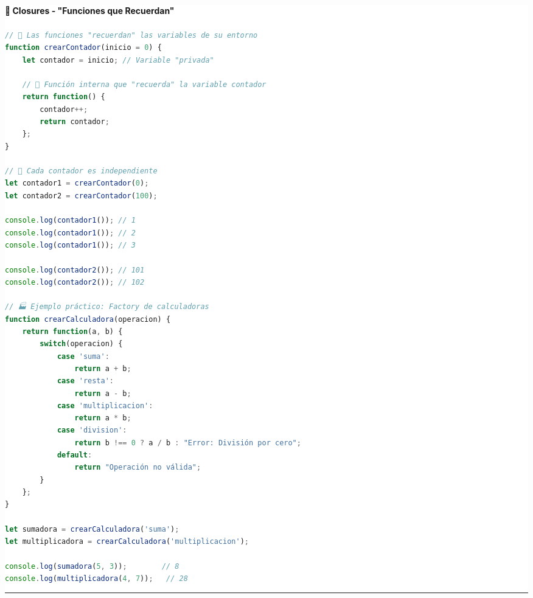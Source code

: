 #### 🎪 **Closures - "Funciones que Recuerdan"**

```javascript
// 🧠 Las funciones "recuerdan" las variables de su entorno
function crearContador(inicio = 0) {
    let contador = inicio; // Variable "privada"
    
    // 🎯 Función interna que "recuerda" la variable contador
    return function() {
        contador++;
        return contador;
    };
}

// 🎪 Cada contador es independiente
let contador1 = crearContador(0);
let contador2 = crearContador(100);

console.log(contador1()); // 1
console.log(contador1()); // 2
console.log(contador1()); // 3

console.log(contador2()); // 101
console.log(contador2()); // 102

// 🏭 Ejemplo práctico: Factory de calculadoras
function crearCalculadora(operacion) {
    return function(a, b) {
        switch(operacion) {
            case 'suma':
                return a + b;
            case 'resta':
                return a - b;
            case 'multiplicacion':
                return a * b;
            case 'division':
                return b !== 0 ? a / b : "Error: División por cero";
            default:
                return "Operación no válida";
        }
    };
}

let sumadora = crearCalculadora('suma');
let multiplicadora = crearCalculadora('multiplicacion');

console.log(sumadora(5, 3));        // 8
console.log(multiplicadora(4, 7));   // 28
```

---
